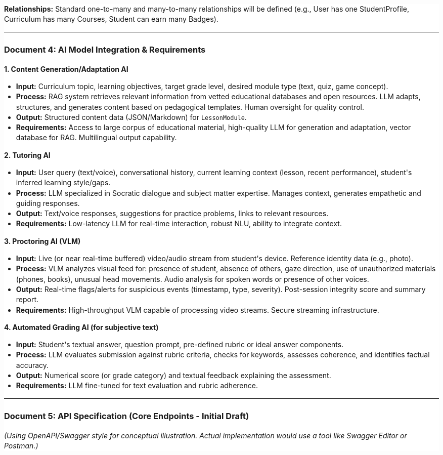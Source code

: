 **Relationships:** Standard one-to-many and many-to-many relationships will be defined (e.g., User has one StudentProfile, Curriculum has many Courses, Student can earn many Badges).

---

### Document 4: AI Model Integration & Requirements

**1. Content Generation/Adaptation AI**
*   **Input:** Curriculum topic, learning objectives, target grade level, desired module type (text, quiz, game concept).
*   **Process:** RAG system retrieves relevant information from vetted educational databases and open resources. LLM adapts, structures, and generates content based on pedagogical templates. Human oversight for quality control.
*   **Output:** Structured content data (JSON/Markdown) for `LessonModule`.
*   **Requirements:** Access to large corpus of educational material, high-quality LLM for generation and adaptation, vector database for RAG. Multilingual output capability.

**2. Tutoring AI**
*   **Input:** User query (text/voice), conversational history, current learning context (lesson, recent performance), student's inferred learning style/gaps.
*   **Process:** LLM specialized in Socratic dialogue and subject matter expertise. Manages context, generates empathetic and guiding responses.
*   **Output:** Text/voice responses, suggestions for practice problems, links to relevant resources.
*   **Requirements:** Low-latency LLM for real-time interaction, robust NLU, ability to integrate context.

**3. Proctoring AI (VLM)**
*   **Input:** Live (or near real-time buffered) video/audio stream from student's device. Reference identity data (e.g., photo).
*   **Process:** VLM analyzes visual feed for: presence of student, absence of others, gaze direction, use of unauthorized materials (phones, books), unusual head movements. Audio analysis for spoken words or presence of other voices.
*   **Output:** Real-time flags/alerts for suspicious events (timestamp, type, severity). Post-session integrity score and summary report.
*   **Requirements:** High-throughput VLM capable of processing video streams. Secure streaming infrastructure.

**4. Automated Grading AI (for subjective text)**
*   **Input:** Student's textual answer, question prompt, pre-defined rubric or ideal answer components.
*   **Process:** LLM evaluates submission against rubric criteria, checks for keywords, assesses coherence, and identifies factual accuracy.
*   **Output:** Numerical score (or grade category) and textual feedback explaining the assessment.
*   **Requirements:** LLM fine-tuned for text evaluation and rubric adherence.

---

### Document 5: API Specification (Core Endpoints - Initial Draft)

*(Using OpenAPI/Swagger style for conceptual illustration. Actual implementation would use a tool like Swagger Editor or Postman.)*
